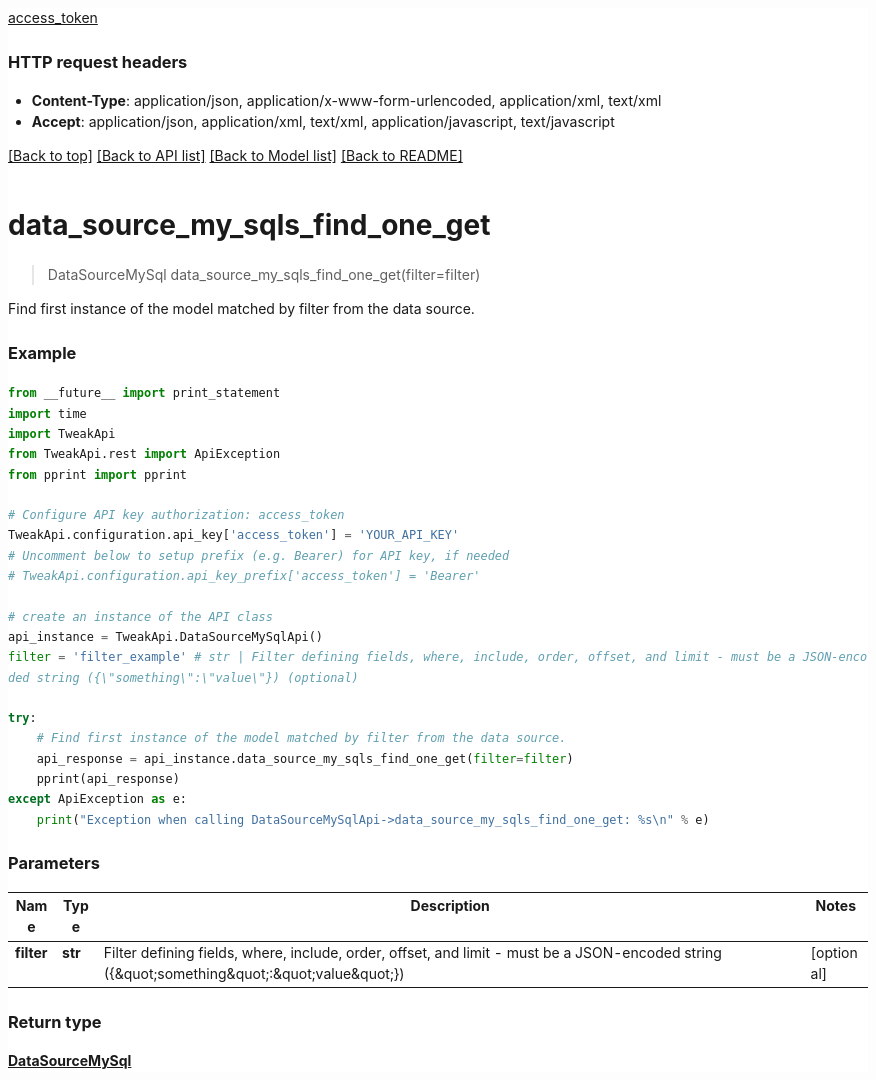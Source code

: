 [access_token](../README.md#access_token)

### HTTP request headers

 - **Content-Type**: application/json, application/x-www-form-urlencoded, application/xml, text/xml
 - **Accept**: application/json, application/xml, text/xml, application/javascript, text/javascript

[[Back to top]](#) [[Back to API list]](../README.md#documentation-for-api-endpoints) [[Back to Model list]](../README.md#documentation-for-models) [[Back to README]](../README.md)

# **data_source_my_sqls_find_one_get**
> DataSourceMySql data_source_my_sqls_find_one_get(filter=filter)

Find first instance of the model matched by filter from the data source.

### Example 
```python
from __future__ import print_statement
import time
import TweakApi
from TweakApi.rest import ApiException
from pprint import pprint

# Configure API key authorization: access_token
TweakApi.configuration.api_key['access_token'] = 'YOUR_API_KEY'
# Uncomment below to setup prefix (e.g. Bearer) for API key, if needed
# TweakApi.configuration.api_key_prefix['access_token'] = 'Bearer'

# create an instance of the API class
api_instance = TweakApi.DataSourceMySqlApi()
filter = 'filter_example' # str | Filter defining fields, where, include, order, offset, and limit - must be a JSON-encoded string ({\"something\":\"value\"}) (optional)

try: 
    # Find first instance of the model matched by filter from the data source.
    api_response = api_instance.data_source_my_sqls_find_one_get(filter=filter)
    pprint(api_response)
except ApiException as e:
    print("Exception when calling DataSourceMySqlApi->data_source_my_sqls_find_one_get: %s\n" % e)
```

### Parameters

Name | Type | Description  | Notes
------------- | ------------- | ------------- | -------------
 **filter** | **str**| Filter defining fields, where, include, order, offset, and limit - must be a JSON-encoded string ({\&quot;something\&quot;:\&quot;value\&quot;}) | [optional] 

### Return type

[**DataSourceMySql**](DataSourceMySql.md)
